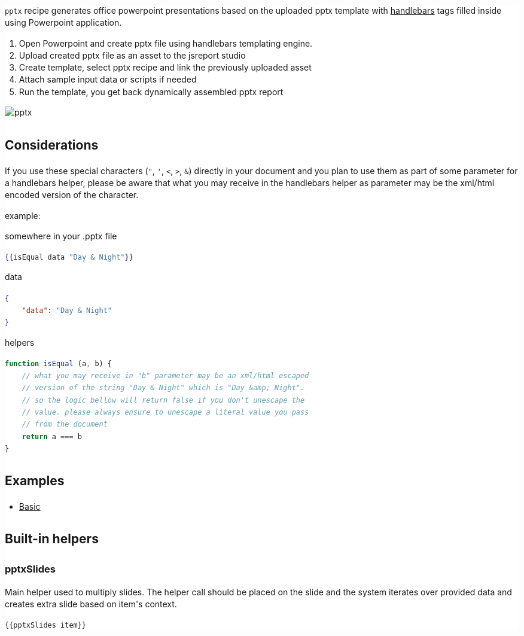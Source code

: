 `pptx` recipe generates office powerpoint presentations based on the uploaded pptx template  with [handlebars](/learn/handlebars) tags filled inside using Powerpoint application.

1. Open Powerpoint and create pptx file using handlebars templating engine.
2. Upload created pptx file as an asset to the jsreport studio
3. Create template, select pptx recipe and link the previously uploaded asset
4. Attach sample input data or scripts if needed
5. Run the template, you get back dynamically assembled pptx report

![pptx](/img/pptx.png)

## Considerations

If you use these special characters (`"`, `'`, `<`, `>`, `&`) directly in your document and you plan to use them as part of some parameter
for a handlebars helper, please be aware that what you may receive in the handlebars helper as parameter may be the xml/html encoded version of the character.

example:

somewhere in your .pptx file
```handlebars
{{isEqual data "Day & Night"}}
```

data
```json
{
    "data": "Day & Night"
}
```

helpers

```js
function isEqual (a, b) {
    // what you may receive in "b" parameter may be an xml/html escaped
    // version of the string "Day & Night" which is "Day &amp; Night".
    // so the logic bellow will return false if you don't unescape the
    // value. please always ensure to unescape a literal value you pass
    // from the document
    return a === b
}
```

## Examples

- [Basic](https://playground.jsreport.net/w/admin/Jix3rnoQ)

## Built-in helpers

### pptxSlides
Main helper used to multiply slides. The helper call should be placed on the slide and the system iterates over provided data and creates extra slide based on item's context.
```
{{pptxSlides item}}
 ```
